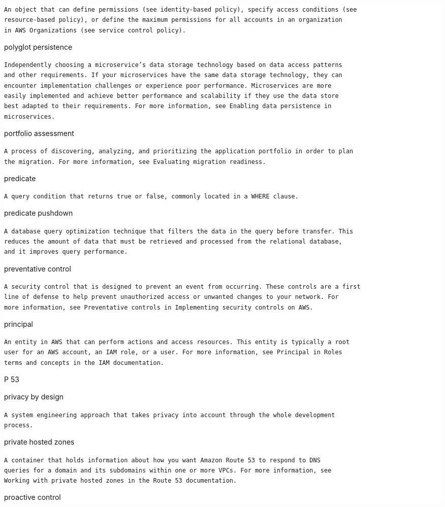 ```
An object that can define permissions (see identity-based policy), specify access conditions (see
resource-based policy), or define the maximum permissions for all accounts in an organization
in AWS Organizations (see service control policy).
```
polyglot persistence

```
Independently choosing a microservice’s data storage technology based on data access patterns
and other requirements. If your microservices have the same data storage technology, they can
encounter implementation challenges or experience poor performance. Microservices are more
easily implemented and achieve better performance and scalability if they use the data store
best adapted to their requirements. For more information, see Enabling data persistence in
microservices.
```
portfolio assessment

```
A process of discovering, analyzing, and prioritizing the application portfolio in order to plan
the migration. For more information, see Evaluating migration readiness.
```
predicate

```
A query condition that returns true or false, commonly located in a WHERE clause.
```
predicate pushdown

```
A database query optimization technique that filters the data in the query before transfer. This
reduces the amount of data that must be retrieved and processed from the relational database,
and it improves query performance.
```
preventative control

```
A security control that is designed to prevent an event from occurring. These controls are a first
line of defense to help prevent unauthorized access or unwanted changes to your network. For
more information, see Preventative controls in Implementing security controls on AWS.
```
principal

```
An entity in AWS that can perform actions and access resources. This entity is typically a root
user for an AWS account, an IAM role, or a user. For more information, see Principal in Roles
terms and concepts in the IAM documentation.
```
P 53


privacy by design

```
A system engineering approach that takes privacy into account through the whole development
process.
```
private hosted zones

```
A container that holds information about how you want Amazon Route 53 to respond to DNS
queries for a domain and its subdomains within one or more VPCs. For more information, see
Working with private hosted zones in the Route 53 documentation.
```
proactive control
